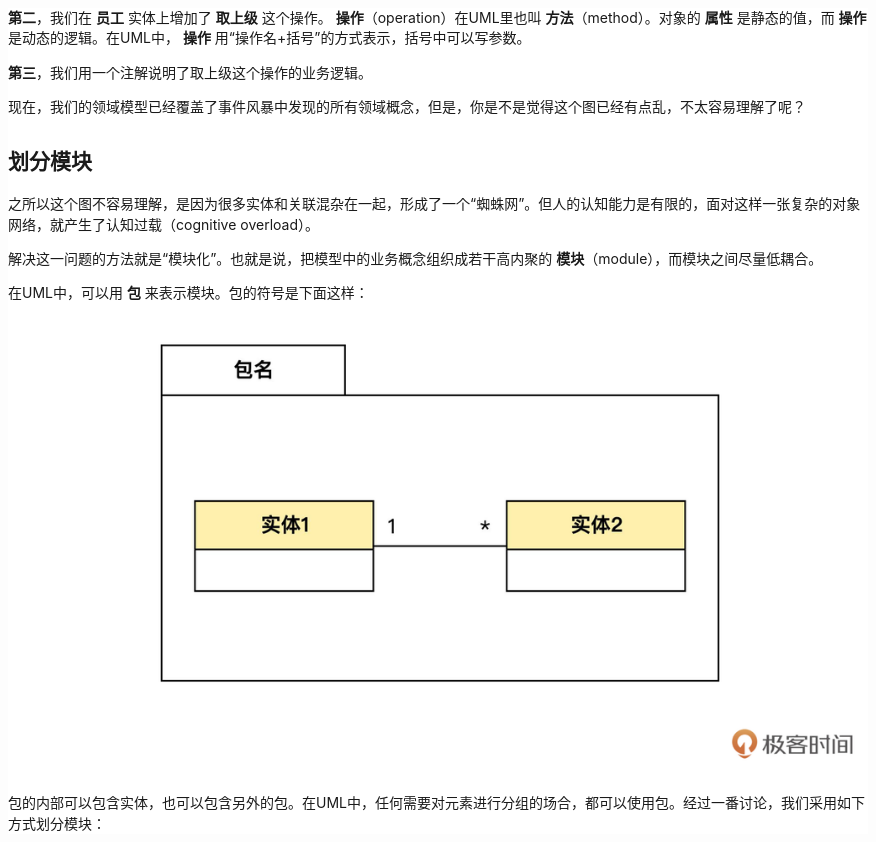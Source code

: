 **第二**，我们在 **员工** 实体上增加了 **取上级** 这个操作。 **操作**（operation）在UML里也叫 **方法**（method）。对象的 **属性** 是静态的值，而 **操作** 是动态的逻辑。在UML中， **操作** 用“操作名+括号”的方式表示，括号中可以写参数。

**第三**，我们用一个注解说明了取上级这个操作的业务逻辑。

现在，我们的领域模型已经覆盖了事件风暴中发现的所有领域概念，但是，你是不是觉得这个图已经有点乱，不太容易理解了呢？

## 划分模块

之所以这个图不容易理解，是因为很多实体和关联混杂在一起，形成了一个“蜘蛛网”。但人的认知能力是有限的，面对这样一张复杂的对象网络，就产生了认知过载（cognitive overload）。

解决这一问题的方法就是“模块化”。也就是说，把模型中的业务概念组织成若干高内聚的 **模块**（module），而模块之间尽量低耦合。

在UML中，可以用 **包** 来表示模块。包的符号是下面这样：

![](images/613852/7197514c032b23147a3531a8f5d8b67f.jpg)

包的内部可以包含实体，也可以包含另外的包。在UML中，任何需要对元素进行分组的场合，都可以使用包。经过一番讨论，我们采用如下方式划分模块：
